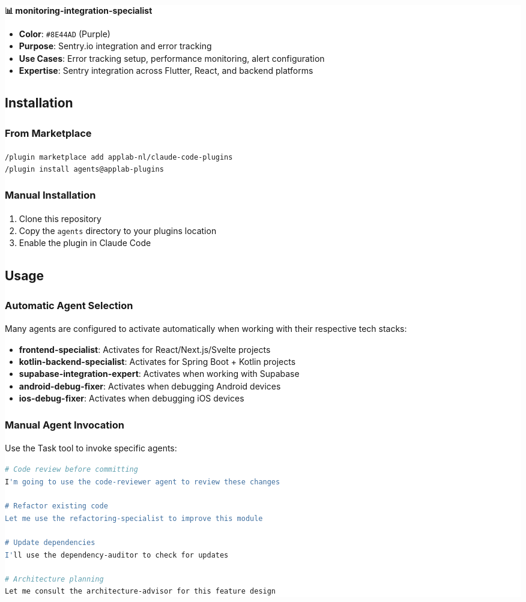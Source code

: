 #### 📊 monitoring-integration-specialist
- **Color**: `#8E44AD` (Purple)
- **Purpose**: Sentry.io integration and error tracking
- **Use Cases**: Error tracking setup, performance monitoring, alert configuration
- **Expertise**: Sentry integration across Flutter, React, and backend platforms

## Installation

### From Marketplace

```bash
/plugin marketplace add applab-nl/claude-code-plugins
/plugin install agents@applab-plugins
```

### Manual Installation

1. Clone this repository
2. Copy the `agents` directory to your plugins location
3. Enable the plugin in Claude Code

## Usage

### Automatic Agent Selection

Many agents are configured to activate automatically when working with their respective tech stacks:

- **frontend-specialist**: Activates for React/Next.js/Svelte projects
- **kotlin-backend-specialist**: Activates for Spring Boot + Kotlin projects
- **supabase-integration-expert**: Activates when working with Supabase
- **android-debug-fixer**: Activates when debugging Android devices
- **ios-debug-fixer**: Activates when debugging iOS devices

### Manual Agent Invocation

Use the Task tool to invoke specific agents:

```bash
# Code review before committing
I'm going to use the code-reviewer agent to review these changes

# Refactor existing code
Let me use the refactoring-specialist to improve this module

# Update dependencies
I'll use the dependency-auditor to check for updates

# Architecture planning
Let me consult the architecture-advisor for this feature design
```
